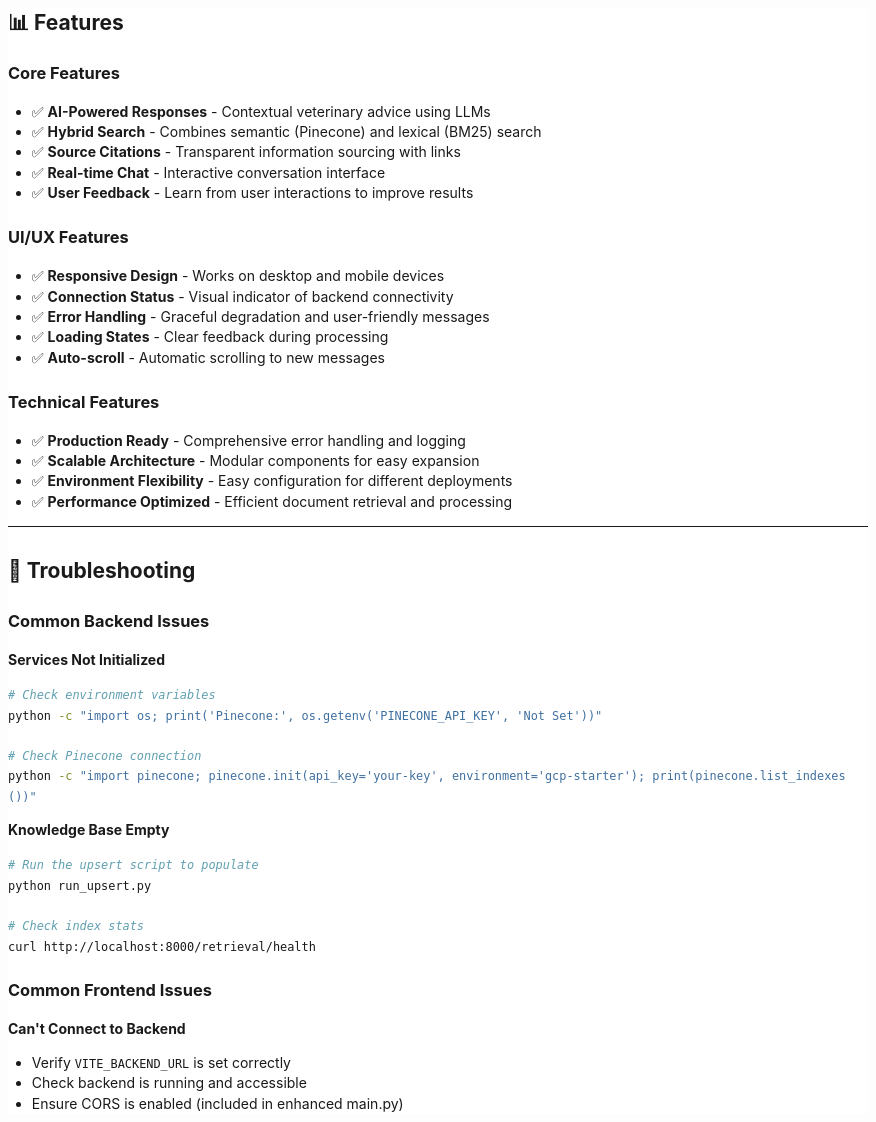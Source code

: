 
## 📊 Features

### Core Features
- ✅ **AI-Powered Responses** - Contextual veterinary advice using LLMs
- ✅ **Hybrid Search** - Combines semantic (Pinecone) and lexical (BM25) search
- ✅ **Source Citations** - Transparent information sourcing with links
- ✅ **Real-time Chat** - Interactive conversation interface
- ✅ **User Feedback** - Learn from user interactions to improve results

### UI/UX Features
- ✅ **Responsive Design** - Works on desktop and mobile devices
- ✅ **Connection Status** - Visual indicator of backend connectivity  
- ✅ **Error Handling** - Graceful degradation and user-friendly messages
- ✅ **Loading States** - Clear feedback during processing
- ✅ **Auto-scroll** - Automatic scrolling to new messages

### Technical Features
- ✅ **Production Ready** - Comprehensive error handling and logging
- ✅ **Scalable Architecture** - Modular components for easy expansion
- ✅ **Environment Flexibility** - Easy configuration for different deployments
- ✅ **Performance Optimized** - Efficient document retrieval and processing

---

## 🚨 Troubleshooting

### Common Backend Issues

**Services Not Initialized**
```bash
# Check environment variables
python -c "import os; print('Pinecone:', os.getenv('PINECONE_API_KEY', 'Not Set'))"

# Check Pinecone connection
python -c "import pinecone; pinecone.init(api_key='your-key', environment='gcp-starter'); print(pinecone.list_indexes())"
```

**Knowledge Base Empty**
```bash
# Run the upsert script to populate
python run_upsert.py

# Check index stats
curl http://localhost:8000/retrieval/health
```

### Common Frontend Issues

**Can't Connect to Backend**
- Verify `VITE_BACKEND_URL` is set correctly
- Check backend is running and accessible
- Ensure CORS is enabled (included in enhanced main.py)
